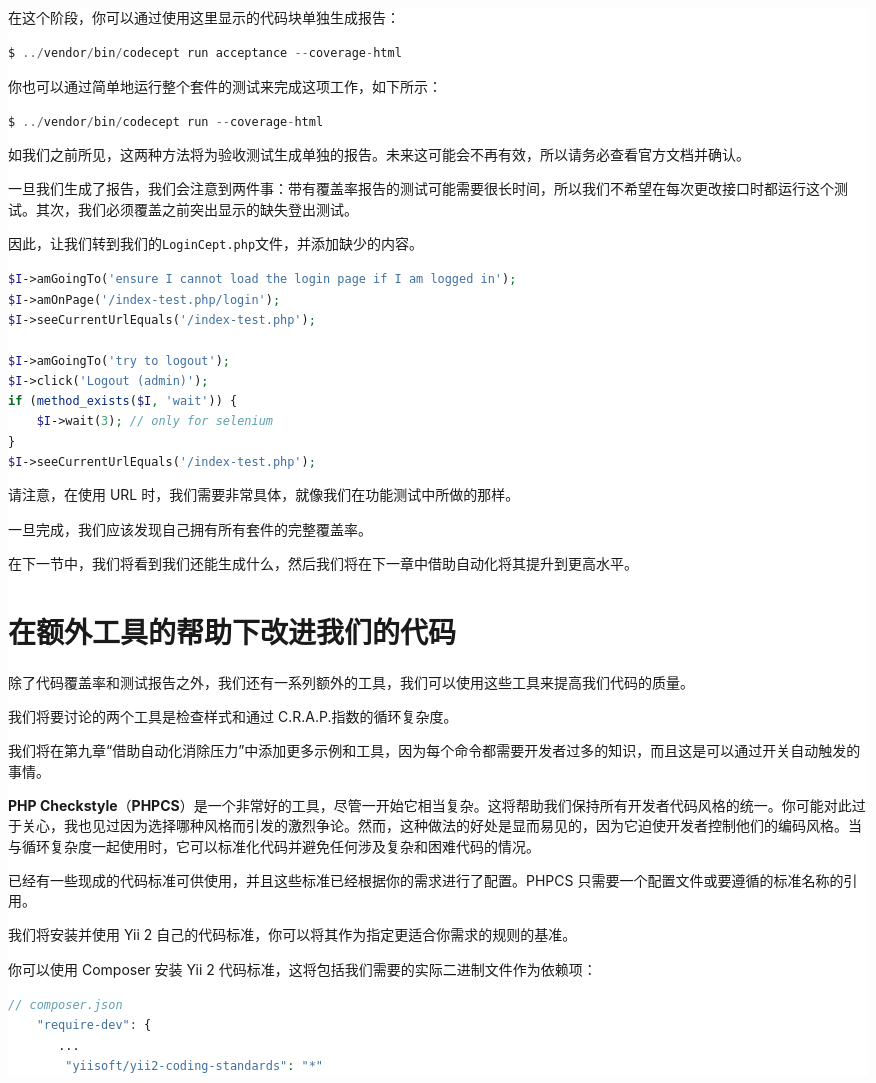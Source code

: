 在这个阶段，你可以通过使用这里显示的代码块单独生成报告：

```php
$ ../vendor/bin/codecept run acceptance --coverage-html

```

你也可以通过简单地运行整个套件的测试来完成这项工作，如下所示：

```php
$ ../vendor/bin/codecept run --coverage-html

```

如我们之前所见，这两种方法将为验收测试生成单独的报告。未来这可能会不再有效，所以请务必查看官方文档并确认。

一旦我们生成了报告，我们会注意到两件事：带有覆盖率报告的测试可能需要很长时间，所以我们不希望在每次更改接口时都运行这个测试。其次，我们必须覆盖之前突出显示的缺失登出测试。

因此，让我们转到我们的`LoginCept.php`文件，并添加缺少的内容。

```php
$I->amGoingTo('ensure I cannot load the login page if I am logged in');
$I->amOnPage('/index-test.php/login');
$I->seeCurrentUrlEquals('/index-test.php');

$I->amGoingTo('try to logout');
$I->click('Logout (admin)');
if (method_exists($I, 'wait')) {
    $I->wait(3); // only for selenium
}
$I->seeCurrentUrlEquals('/index-test.php');
```

请注意，在使用 URL 时，我们需要非常具体，就像我们在功能测试中所做的那样。

一旦完成，我们应该发现自己拥有所有套件的完整覆盖率。

在下一节中，我们将看到我们还能生成什么，然后我们将在下一章中借助自动化将其提升到更高水平。

# 在额外工具的帮助下改进我们的代码

除了代码覆盖率和测试报告之外，我们还有一系列额外的工具，我们可以使用这些工具来提高我们代码的质量。

我们将要讨论的两个工具是检查样式和通过 C.R.A.P.指数的循环复杂度。

我们将在第九章“借助自动化消除压力”中添加更多示例和工具，因为每个命令都需要开发者过多的知识，而且这是可以通过开关自动触发的事情。

**PHP Checkstyle**（**PHPCS**）是一个非常好的工具，尽管一开始它相当复杂。这将帮助我们保持所有开发者代码风格的统一。你可能对此过于关心，我也见过因为选择哪种风格而引发的激烈争论。然而，这种做法的好处是显而易见的，因为它迫使开发者控制他们的编码风格。当与循环复杂度一起使用时，它可以标准化代码并避免任何涉及复杂和困难代码的情况。

已经有一些现成的代码标准可供使用，并且这些标准已经根据你的需求进行了配置。PHPCS 只需要一个配置文件或要遵循的标准名称的引用。

我们将安装并使用 Yii 2 自己的代码标准，你可以将其作为指定更适合你需求的规则的基准。

你可以使用 Composer 安装 Yii 2 代码标准，这将包括我们需要的实际二进制文件作为依赖项：

```php
// composer.json
    "require-dev": {
       ...
        "yiisoft/yii2-coding-standards": "*"

```
